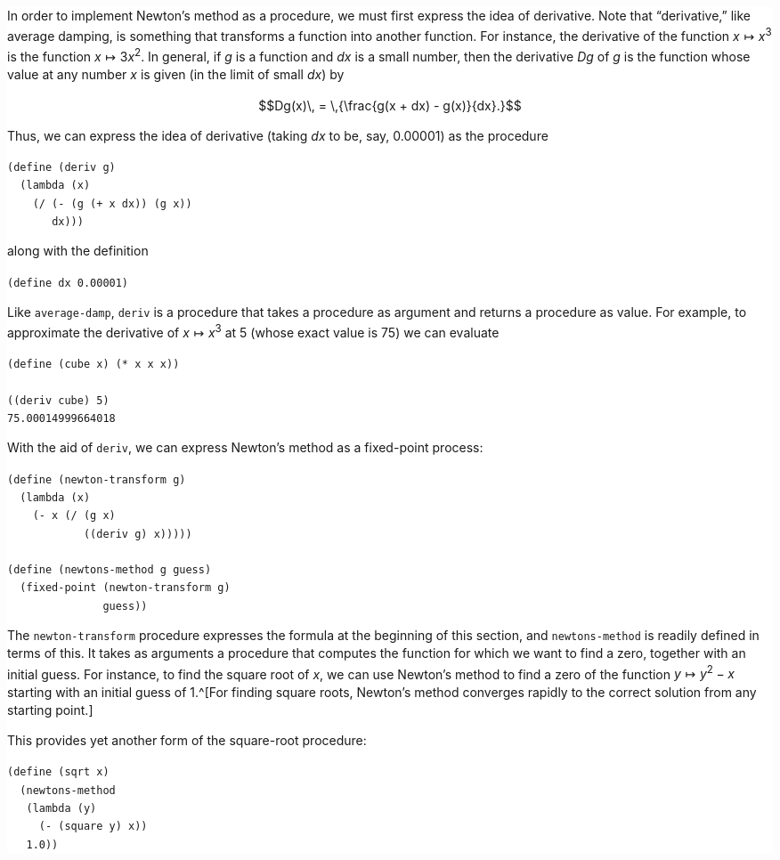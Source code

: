 In order to implement Newton’s method as a procedure, we must first express the idea of derivative. Note that “derivative,” like average damping, is something that transforms a function into another function. For instance, the derivative of the function $x\mapsto x^{3}$ is the function $x\mapsto 3x^{2}$. In general, if $g$ is a function and $dx$ is a small number, then the derivative $Dg$ of $g$ is the function whose value at any number $x$ is given (in the limit of small $dx$) by 

$$Dg(x)\, = \,{\frac{g(x + dx) - g(x)}{dx}.}$$

 Thus, we can express the idea of derivative (taking $dx$ to be, say, 0.00001) as the procedure

``` {.scheme}
(define (deriv g)
  (lambda (x)
    (/ (- (g (+ x dx)) (g x))
       dx)))
```

along with the definition

``` {.scheme}
(define dx 0.00001)
```

Like `average-damp`, `deriv` is a procedure that takes a procedure as argument and returns a procedure as value. For example, to approximate the derivative of $x\mapsto x^{3}$ at 5 (whose exact value is 75) we can evaluate

``` {.scheme}
(define (cube x) (* x x x))

((deriv cube) 5)
75.00014999664018
```

With the aid of `deriv`, we can express Newton’s method as a fixed-point process:

``` {.scheme}
(define (newton-transform g)
  (lambda (x)
    (- x (/ (g x) 
            ((deriv g) x)))))

(define (newtons-method g guess)
  (fixed-point (newton-transform g) 
               guess))
```

The `newton-transform` procedure expresses the formula at the beginning of this section, and `newtons-method` is readily defined in terms of this. It takes as arguments a procedure that computes the function for which we want to find a zero, together with an initial guess. For instance, to find the square root of $x$, we can use Newton’s method to find a zero of the function $y\mapsto y^{2} - x$ starting with an initial guess of 1.^[For finding square roots, Newton’s method converges rapidly to the correct solution from any starting point.]

This provides yet another form of the square-root procedure:

``` {.scheme}
(define (sqrt x)
  (newtons-method 
   (lambda (y) 
     (- (square y) x)) 
   1.0))
```
